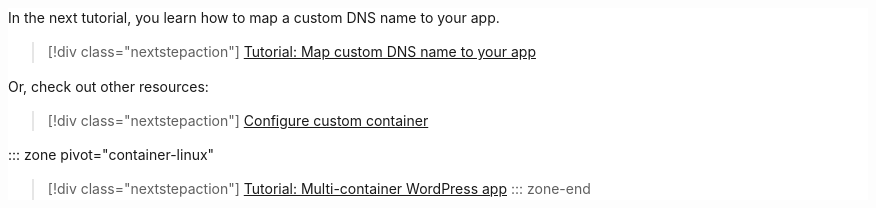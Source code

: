 In the next tutorial, you learn how to map a custom DNS name to your app.

> [!div class="nextstepaction"]
> [Tutorial: Map custom DNS name to your app](app-service-web-tutorial-custom-domain.md)

Or, check out other resources:

> [!div class="nextstepaction"]
> [Configure custom container](configure-custom-container.md)

::: zone pivot="container-linux"
> [!div class="nextstepaction"]
> [Tutorial: Multi-container WordPress app](tutorial-multi-container-app.md)
::: zone-end
